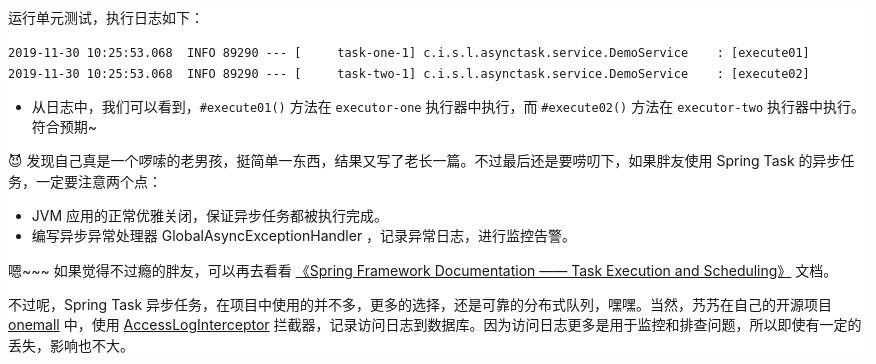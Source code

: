 运行单元测试，执行日志如下：

```
2019-11-30 10:25:53.068  INFO 89290 --- [     task-one-1] c.i.s.l.asynctask.service.DemoService    : [execute01]
2019-11-30 10:25:53.068  INFO 89290 --- [     task-two-1] c.i.s.l.asynctask.service.DemoService    : [execute02]
```

*   从日志中，我们可以看到，`#execute01()` 方法在 `executor-one` 执行器中执行，而 `#execute02()` 方法在 `executor-two` 执行器中执行。符合预期~

😈 发现自己真是一个啰嗦的老男孩，挺简单一东西，结果又写了老长一篇。不过最后还是要唠叨下，如果胖友使用 Spring Task 的异步任务，一定要注意两个点：

*   JVM 应用的正常优雅关闭，保证异步任务都被执行完成。
*   编写异步异常处理器 GlobalAsyncExceptionHandler ，记录异常日志，进行监控告警。

嗯~~~ 如果觉得不过瘾的胖友，可以再去看看 [《Spring Framework Documentation —— Task Execution and Scheduling》](https://docs.spring.io/spring/docs/5.2.x/spring-framework-reference/integration.html#scheduling) 文档。

不过呢，Spring Task 异步任务，在项目中使用的并不多，更多的选择，还是可靠的分布式队列，嘿嘿。当然，艿艿在自己的开源项目 [onemall](https://github.com/YunaiV/onemall) 中，使用 [AccessLogInterceptor](https://github.com/YunaiV/onemall/blob/74724637b7408461e6570855172c753337293b30/common/mall-spring-boot/src/main/java/cn/iocoder/mall/spring/boot/web/interceptor/AccessLogInterceptor.java) 拦截器，记录访问日志到数据库。因为访问日志更多是用于监控和排查问题，所以即使有一定的丢失，影响也不大。